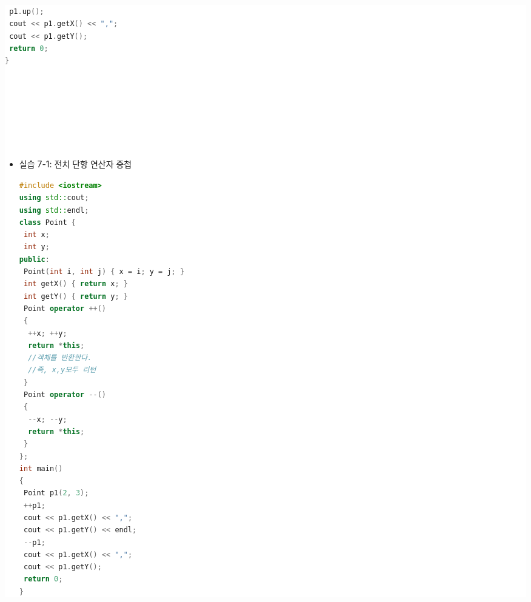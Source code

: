   ```c++
   p1.up();
   cout << p1.getX() << ",";
   cout << p1.getY();
   return 0;
  }
  ```

  

​    

​    

​    

​    

* 실습 7-1: 전치 단항 연산자 중첩

  ```c++
  #include <iostream>
  using std::cout;
  using std::endl;
  class Point {
   int x;
   int y;
  public:
   Point(int i, int j) { x = i; y = j; }
   int getX() { return x; }
   int getY() { return y; }
   Point operator ++()
   {
    ++x; ++y;
    return *this;
    //객체를 반환한다.
    //즉, x,y모두 리턴
   }
   Point operator --()
   {
    --x; --y;
    return *this;
   }
  };
  int main()
  {
   Point p1(2, 3);
   ++p1;
   cout << p1.getX() << ",";
   cout << p1.getY() << endl;
   --p1;
   cout << p1.getX() << ",";
   cout << p1.getY();
   return 0;
  }
  ```
